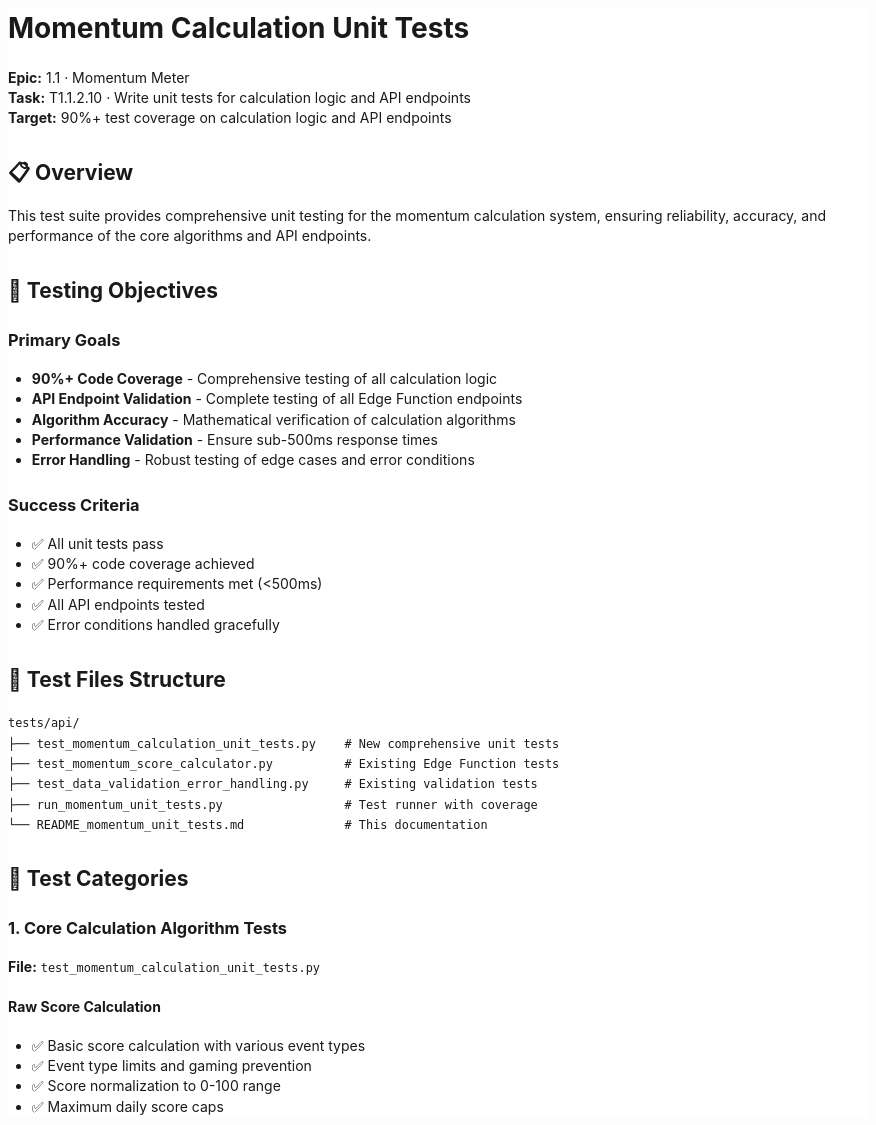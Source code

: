 # Momentum Calculation Unit Tests

**Epic:** 1.1 · Momentum Meter  
**Task:** T1.1.2.10 · Write unit tests for calculation logic and API endpoints  
**Target:** 90%+ test coverage on calculation logic and API endpoints

## 📋 Overview

This test suite provides comprehensive unit testing for the momentum calculation system, ensuring reliability, accuracy, and performance of the core algorithms and API endpoints.

## 🎯 Testing Objectives

### Primary Goals
- **90%+ Code Coverage** - Comprehensive testing of all calculation logic
- **API Endpoint Validation** - Complete testing of all Edge Function endpoints
- **Algorithm Accuracy** - Mathematical verification of calculation algorithms
- **Performance Validation** - Ensure sub-500ms response times
- **Error Handling** - Robust testing of edge cases and error conditions

### Success Criteria
- ✅ All unit tests pass
- ✅ 90%+ code coverage achieved
- ✅ Performance requirements met (<500ms)
- ✅ All API endpoints tested
- ✅ Error conditions handled gracefully

## 📁 Test Files Structure

```
tests/api/
├── test_momentum_calculation_unit_tests.py    # New comprehensive unit tests
├── test_momentum_score_calculator.py          # Existing Edge Function tests
├── test_data_validation_error_handling.py     # Existing validation tests
├── run_momentum_unit_tests.py                 # Test runner with coverage
└── README_momentum_unit_tests.md              # This documentation
```

## 🧪 Test Categories

### 1. Core Calculation Algorithm Tests
**File:** `test_momentum_calculation_unit_tests.py`

#### Raw Score Calculation
- ✅ Basic score calculation with various event types
- ✅ Event type limits and gaming prevention
- ✅ Score normalization to 0-100 range
- ✅ Maximum daily score caps
